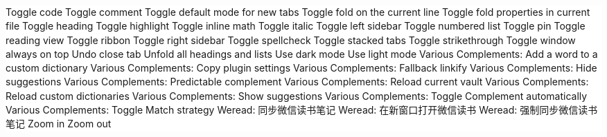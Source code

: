 Toggle code
Toggle comment
Toggle default mode for new tabs
Toggle fold on the current line
Toggle fold properties in current file
Toggle heading
Toggle highlight
Toggle inline math
Toggle italic
Toggle left sidebar
Toggle numbered list
Toggle pin
Toggle reading view
Toggle ribbon
Toggle right sidebar
Toggle spellcheck
Toggle stacked tabs
Toggle strikethrough
Toggle window always on top
Undo close tab
Unfold all headings and lists
Use dark mode
Use light mode
Various Complements: Add a word to a custom dictionary
Various Complements: Copy plugin settings
Various Complements: Fallback linkify
Various Complements: Hide suggestions
Various Complements: Predictable complement
Various Complements: Reload current vault
Various Complements: Reload custom dictionaries
Various Complements: Show suggestions
Various Complements: Toggle Complement automatically
Various Complements: Toggle Match strategy
Weread: 同步微信读书笔记
Weread: 在新窗口打开微信读书
Weread: 强制同步微信读书笔记
Zoom in
Zoom out
